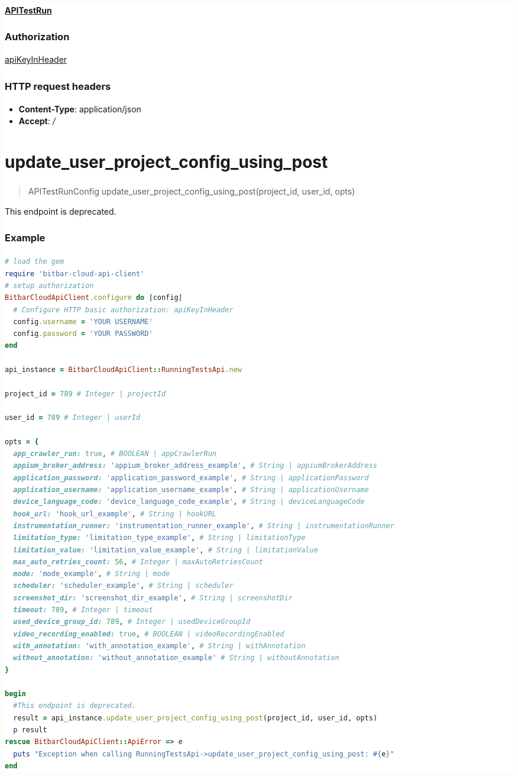 [**APITestRun**](APITestRun.md)

### Authorization

[apiKeyInHeader](../README.md#apiKeyInHeader)

### HTTP request headers

 - **Content-Type**: application/json
 - **Accept**: */*



# **update_user_project_config_using_post**
> APITestRunConfig update_user_project_config_using_post(project_id, user_id, opts)

This endpoint is deprecated.

### Example
```ruby
# load the gem
require 'bitbar-cloud-api-client'
# setup authorization
BitbarCloudApiClient.configure do |config|
  # Configure HTTP basic authorization: apiKeyInHeader
  config.username = 'YOUR USERNAME'
  config.password = 'YOUR PASSWORD'
end

api_instance = BitbarCloudApiClient::RunningTestsApi.new

project_id = 789 # Integer | projectId

user_id = 789 # Integer | userId

opts = { 
  app_crawler_run: true, # BOOLEAN | appCrawlerRun
  appium_broker_address: 'appium_broker_address_example', # String | appiumBrokerAddress
  application_password: 'application_password_example', # String | applicationPassword
  application_username: 'application_username_example', # String | applicationUsername
  device_language_code: 'device_language_code_example', # String | deviceLanguageCode
  hook_url: 'hook_url_example', # String | hookURL
  instrumentation_runner: 'instrumentation_runner_example', # String | instrumentationRunner
  limitation_type: 'limitation_type_example', # String | limitationType
  limitation_value: 'limitation_value_example', # String | limitationValue
  max_auto_retries_count: 56, # Integer | maxAutoRetriesCount
  mode: 'mode_example', # String | mode
  scheduler: 'scheduler_example', # String | scheduler
  screenshot_dir: 'screenshot_dir_example', # String | screenshotDir
  timeout: 789, # Integer | timeout
  used_device_group_id: 789, # Integer | usedDeviceGroupId
  video_recording_enabled: true, # BOOLEAN | videoRecordingEnabled
  with_annotation: 'with_annotation_example', # String | withAnnotation
  without_annotation: 'without_annotation_example' # String | withoutAnnotation
}

begin
  #This endpoint is deprecated.
  result = api_instance.update_user_project_config_using_post(project_id, user_id, opts)
  p result
rescue BitbarCloudApiClient::ApiError => e
  puts "Exception when calling RunningTestsApi->update_user_project_config_using_post: #{e}"
end
```
